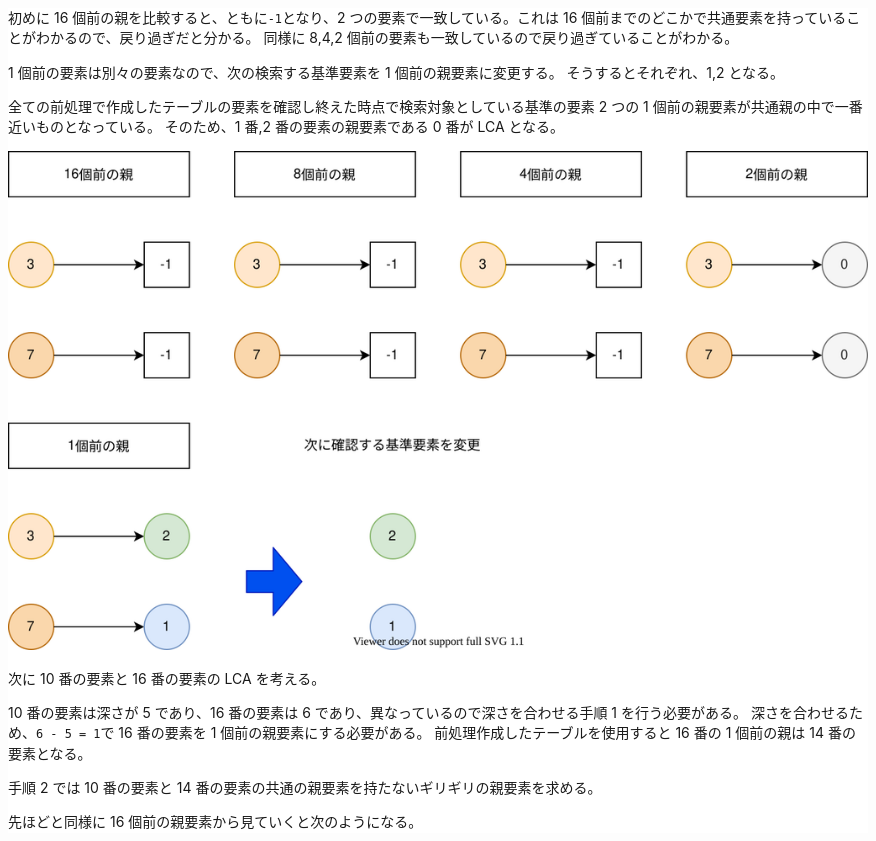 初めに 16 個前の親を比較すると、ともに`-1`となり、2 つの要素で一致している。これは 16 個前までのどこかで共通要素を持っていることがわかるので、戻り過ぎだと分かる。
同様に 8,4,2 個前の要素も一致しているので戻り過ぎていることがわかる。

1 個前の要素は別々の要素なので、次の検索する基準要素を 1 個前の親要素に変更する。
そうするとそれぞれ、1,2 となる。

全ての前処理で作成したテーブルの要素を確認し終えた時点で検索対象としている基準の要素 2 つの 1 個前の親要素が共通親の中で一番近いものとなっている。
そのため、1 番,2 番の要素の親要素である 0 番が LCA となる。

![要素変更](/img/svg/Algorithm/doubling/doubling-10.drawio.svg "要素変更")

次に 10 番の要素と 16 番の要素の LCA を考える。

10 番の要素は深さが 5 であり、16 番の要素は 6 であり、異なっているので深さを合わせる手順 1 を行う必要がある。
深さを合わせるため、`6 - 5 = 1`で 16 番の要素を 1 個前の親要素にする必要がある。
前処理作成したテーブルを使用すると 16 番の 1 個前の親は 14 番の要素となる。

手順 2 では 10 番の要素と 14 番の要素の共通の親要素を持たないギリギリの親要素を求める。

先ほどと同様に 16 個前の親要素から見ていくと次のようになる。

